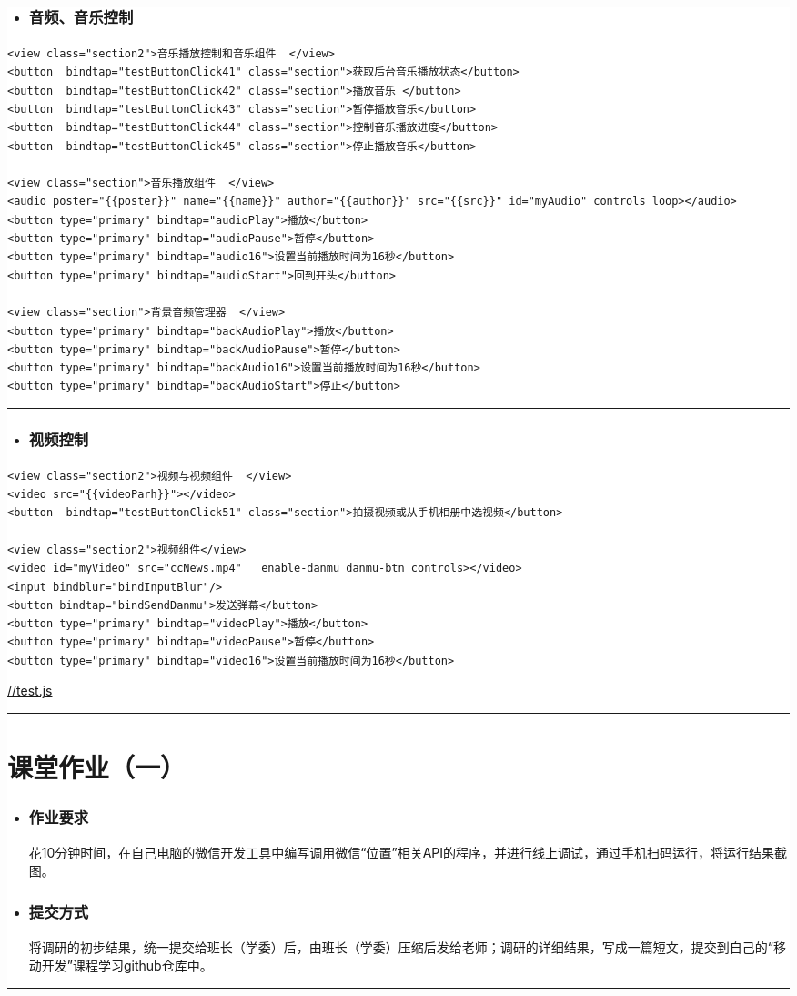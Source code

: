 - ###  音频、音乐控制
```
<view class="section2">音乐播放控制和音乐组件  </view>
<button  bindtap="testButtonClick41" class="section">获取后台音乐播放状态</button>
<button  bindtap="testButtonClick42" class="section">播放音乐 </button>
<button  bindtap="testButtonClick43" class="section">暂停播放音乐</button>
<button  bindtap="testButtonClick44" class="section">控制音乐播放进度</button>
<button  bindtap="testButtonClick45" class="section">停止播放音乐</button> 

<view class="section">音乐播放组件  </view>
<audio poster="{{poster}}" name="{{name}}" author="{{author}}" src="{{src}}" id="myAudio" controls loop></audio>
<button type="primary" bindtap="audioPlay">播放</button>
<button type="primary" bindtap="audioPause">暂停</button>
<button type="primary" bindtap="audio16">设置当前播放时间为16秒</button>
<button type="primary" bindtap="audioStart">回到开头</button> 

<view class="section">背景音频管理器  </view>
<button type="primary" bindtap="backAudioPlay">播放</button>
<button type="primary" bindtap="backAudioPause">暂停</button>
<button type="primary" bindtap="backAudio16">设置当前播放时间为16秒</button>
<button type="primary" bindtap="backAudioStart">停止</button>

```

---
 - ###  视频控制
```
<view class="section2">视频与视频组件  </view>  
<video src="{{videoParh}}"></video>
<button  bindtap="testButtonClick51" class="section">拍摄视频或从手机相册中选视频</button>

<view class="section2">视频组件</view>  
<video id="myVideo" src="ccNews.mp4"   enable-danmu danmu-btn controls></video>
<input bindblur="bindInputBlur"/>
<button bindtap="bindSendDanmu">发送弹幕</button>
<button type="primary" bindtap="videoPlay">播放</button>
<button type="primary" bindtap="videoPause">暂停</button>
<button type="primary" bindtap="video16">设置当前播放时间为16秒</button>
```
[//test.js](code/media.js.html)

---



# 课堂作业（一）
* ### 作业要求
   花10分钟时间，在自己电脑的微信开发工具中编写调用微信“位置”相关API的程序，并进行线上调试，通过手机扫码运行，将运行结果截图。
* ### 提交方式
   将调研的初步结果，统一提交给班长（学委）后，由班长（学委）压缩后发给老师；调研的详细结果，写成一篇短文，提交到自己的“移动开发”课程学习github仓库中。

---
